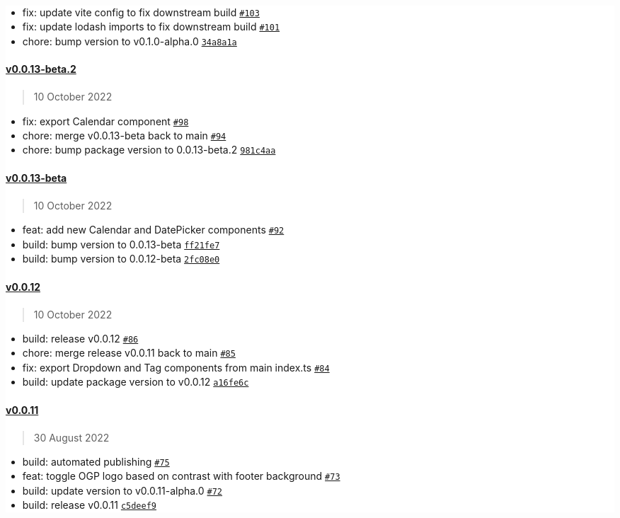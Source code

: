 - fix: update vite config to fix downstream build [`#103`](https://github.com/opengovsg/design-system/pull/103)
- fix: update lodash imports to fix downstream build [`#101`](https://github.com/opengovsg/design-system/pull/101)
- chore: bump version to v0.1.0-alpha.0 [`34a8a1a`](https://github.com/opengovsg/design-system/commit/34a8a1ab6397a369bb98b386500903ff467bbeec)

#### [v0.0.13-beta.2](https://github.com/opengovsg/design-system/compare/v0.0.13-beta...v0.0.13-beta.2)

> 10 October 2022

- fix: export Calendar component [`#98`](https://github.com/opengovsg/design-system/pull/98)
- chore: merge v0.0.13-beta back to main [`#94`](https://github.com/opengovsg/design-system/pull/94)
- chore: bump package version to 0.0.13-beta.2 [`981c4aa`](https://github.com/opengovsg/design-system/commit/981c4aa1421a87f857f87a88e99329773730db63)

#### [v0.0.13-beta](https://github.com/opengovsg/design-system/compare/v0.0.12...v0.0.13-beta)

> 10 October 2022

- feat: add new Calendar and DatePicker components [`#92`](https://github.com/opengovsg/design-system/pull/92)
- build: bump version to 0.0.13-beta [`ff21fe7`](https://github.com/opengovsg/design-system/commit/ff21fe78ff3e551a07a8890fd17f1f7834644527)
- build: bump version to 0.0.12-beta [`2fc08e0`](https://github.com/opengovsg/design-system/commit/2fc08e0063299a6d0498da0dba00423c450dbe47)

#### [v0.0.12](https://github.com/opengovsg/design-system/compare/v0.0.11...v0.0.12)

> 10 October 2022

- build: release v0.0.12 [`#86`](https://github.com/opengovsg/design-system/pull/86)
- chore: merge release v0.0.11 back to main [`#85`](https://github.com/opengovsg/design-system/pull/85)
- fix: export Dropdown and Tag components from main index.ts [`#84`](https://github.com/opengovsg/design-system/pull/84)
- build: update package version to v0.0.12 [`a16fe6c`](https://github.com/opengovsg/design-system/commit/a16fe6c87d933bc7d74356fb3095a6196e50b2c2)

#### [v0.0.11](https://github.com/opengovsg/design-system/compare/v0.0.11-alpha.0...v0.0.11)

> 30 August 2022

- build: automated publishing [`#75`](https://github.com/opengovsg/design-system/pull/75)
- feat: toggle OGP logo based on contrast with footer background [`#73`](https://github.com/opengovsg/design-system/pull/73)
- build: update version to v0.0.11-alpha.0 [`#72`](https://github.com/opengovsg/design-system/pull/72)
- build: release v0.0.11 [`c5deef9`](https://github.com/opengovsg/design-system/commit/c5deef908b70339b95c6ab82331a7a230acf93fe)
